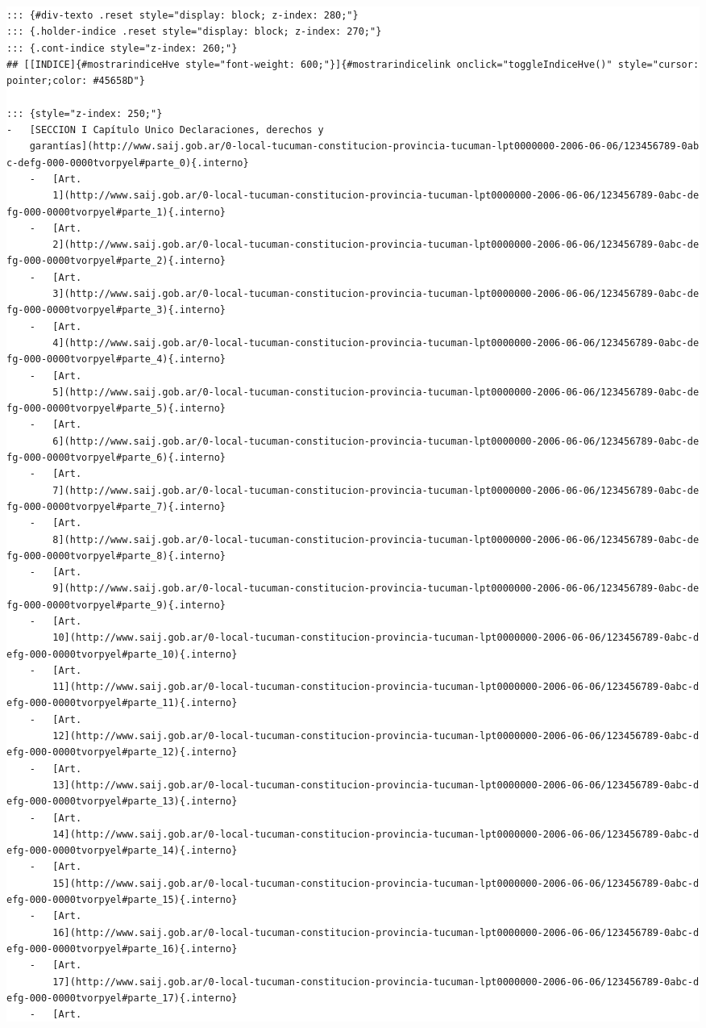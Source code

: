     ::: {#div-texto .reset style="display: block; z-index: 280;"}
    ::: {.holder-indice .reset style="display: block; z-index: 270;"}
    ::: {.cont-indice style="z-index: 260;"}
    ## [[INDICE]{#mostrarindiceHve style="font-weight: 600;"}]{#mostrarindicelink onclick="toggleIndiceHve()" style="cursor: pointer;color: #45658D"}

    ::: {style="z-index: 250;"}
    -   [SECCION I Capítulo Unico Declaraciones, derechos y
        garantías](http://www.saij.gob.ar/0-local-tucuman-constitucion-provincia-tucuman-lpt0000000-2006-06-06/123456789-0abc-defg-000-0000tvorpyel#parte_0){.interno}
        -   [Art.
            1](http://www.saij.gob.ar/0-local-tucuman-constitucion-provincia-tucuman-lpt0000000-2006-06-06/123456789-0abc-defg-000-0000tvorpyel#parte_1){.interno}
        -   [Art.
            2](http://www.saij.gob.ar/0-local-tucuman-constitucion-provincia-tucuman-lpt0000000-2006-06-06/123456789-0abc-defg-000-0000tvorpyel#parte_2){.interno}
        -   [Art.
            3](http://www.saij.gob.ar/0-local-tucuman-constitucion-provincia-tucuman-lpt0000000-2006-06-06/123456789-0abc-defg-000-0000tvorpyel#parte_3){.interno}
        -   [Art.
            4](http://www.saij.gob.ar/0-local-tucuman-constitucion-provincia-tucuman-lpt0000000-2006-06-06/123456789-0abc-defg-000-0000tvorpyel#parte_4){.interno}
        -   [Art.
            5](http://www.saij.gob.ar/0-local-tucuman-constitucion-provincia-tucuman-lpt0000000-2006-06-06/123456789-0abc-defg-000-0000tvorpyel#parte_5){.interno}
        -   [Art.
            6](http://www.saij.gob.ar/0-local-tucuman-constitucion-provincia-tucuman-lpt0000000-2006-06-06/123456789-0abc-defg-000-0000tvorpyel#parte_6){.interno}
        -   [Art.
            7](http://www.saij.gob.ar/0-local-tucuman-constitucion-provincia-tucuman-lpt0000000-2006-06-06/123456789-0abc-defg-000-0000tvorpyel#parte_7){.interno}
        -   [Art.
            8](http://www.saij.gob.ar/0-local-tucuman-constitucion-provincia-tucuman-lpt0000000-2006-06-06/123456789-0abc-defg-000-0000tvorpyel#parte_8){.interno}
        -   [Art.
            9](http://www.saij.gob.ar/0-local-tucuman-constitucion-provincia-tucuman-lpt0000000-2006-06-06/123456789-0abc-defg-000-0000tvorpyel#parte_9){.interno}
        -   [Art.
            10](http://www.saij.gob.ar/0-local-tucuman-constitucion-provincia-tucuman-lpt0000000-2006-06-06/123456789-0abc-defg-000-0000tvorpyel#parte_10){.interno}
        -   [Art.
            11](http://www.saij.gob.ar/0-local-tucuman-constitucion-provincia-tucuman-lpt0000000-2006-06-06/123456789-0abc-defg-000-0000tvorpyel#parte_11){.interno}
        -   [Art.
            12](http://www.saij.gob.ar/0-local-tucuman-constitucion-provincia-tucuman-lpt0000000-2006-06-06/123456789-0abc-defg-000-0000tvorpyel#parte_12){.interno}
        -   [Art.
            13](http://www.saij.gob.ar/0-local-tucuman-constitucion-provincia-tucuman-lpt0000000-2006-06-06/123456789-0abc-defg-000-0000tvorpyel#parte_13){.interno}
        -   [Art.
            14](http://www.saij.gob.ar/0-local-tucuman-constitucion-provincia-tucuman-lpt0000000-2006-06-06/123456789-0abc-defg-000-0000tvorpyel#parte_14){.interno}
        -   [Art.
            15](http://www.saij.gob.ar/0-local-tucuman-constitucion-provincia-tucuman-lpt0000000-2006-06-06/123456789-0abc-defg-000-0000tvorpyel#parte_15){.interno}
        -   [Art.
            16](http://www.saij.gob.ar/0-local-tucuman-constitucion-provincia-tucuman-lpt0000000-2006-06-06/123456789-0abc-defg-000-0000tvorpyel#parte_16){.interno}
        -   [Art.
            17](http://www.saij.gob.ar/0-local-tucuman-constitucion-provincia-tucuman-lpt0000000-2006-06-06/123456789-0abc-defg-000-0000tvorpyel#parte_17){.interno}
        -   [Art.
